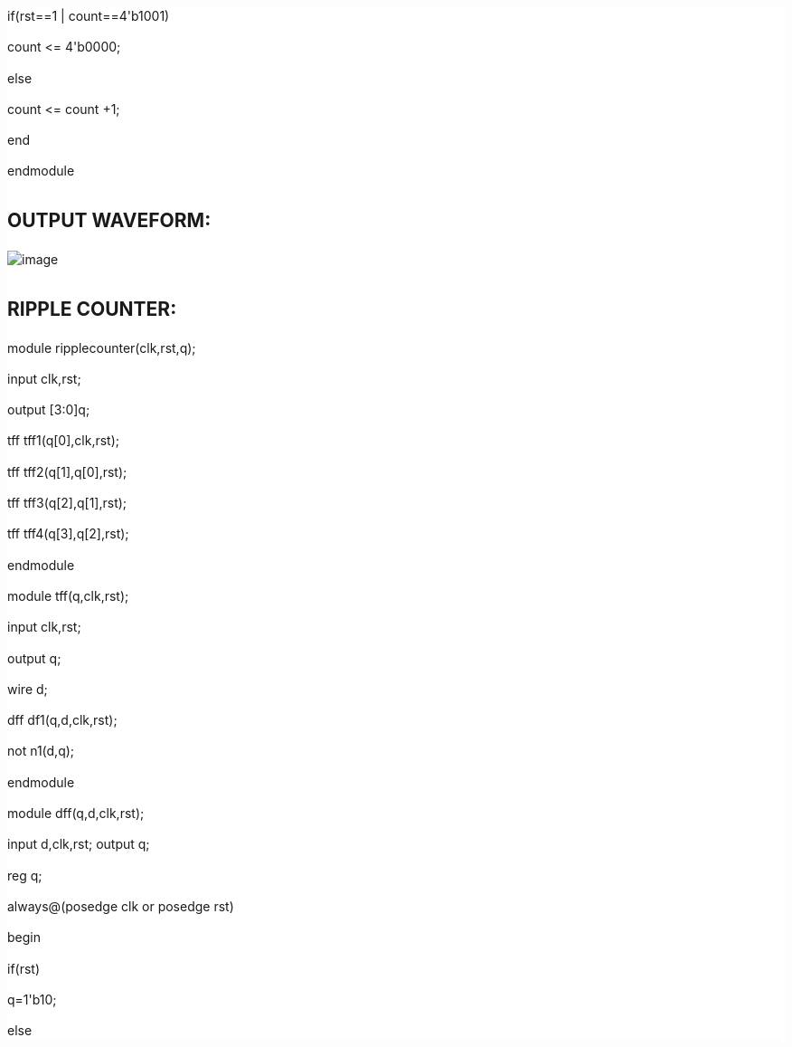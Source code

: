 if(rst==1 | count==4'b1001)

count <= 4'b0000;

else

count <= count +1;

end

endmodule
## OUTPUT WAVEFORM:
![image](https://github.com/vandana9676/VLSI-LAB-EXP-4/assets/165563035/6af85905-55f5-44b9-8e7e-09c97f379231)

## RIPPLE COUNTER:
module ripplecounter(clk,rst,q);

input clk,rst;

output [3:0]q;

tff tff1(q[0],clk,rst);

tff tff2(q[1],q[0],rst);

tff tff3(q[2],q[1],rst);

tff tff4(q[3],q[2],rst);

endmodule

module tff(q,clk,rst);

input clk,rst;

output q;

wire d;

dff df1(q,d,clk,rst);

not n1(d,q);

endmodule

module dff(q,d,clk,rst);

input d,clk,rst;
output q;

reg q;

always@(posedge clk or posedge rst)

begin

if(rst)

q=1'b10;

else
